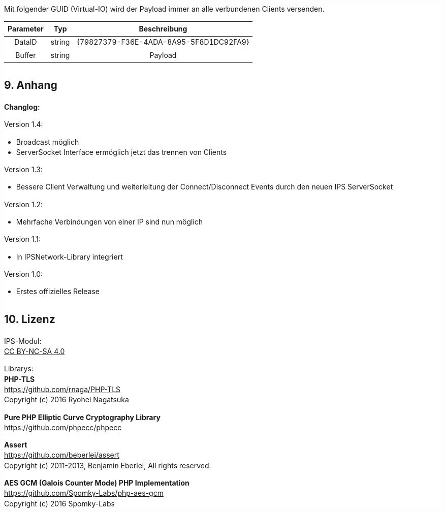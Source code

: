   Mit folgender GUID (Virtual-IO) wird der Payload immer an alle verbundenen Clients versenden.  

| Parameter    | Typ     | Beschreibung                                                    |
| :----------: | :-----: | :-------------------------------------------------------------: |
| DataID       | string  | {79827379-F36E-4ADA-8A95-5F8D1DC92FA9}                          |
| Buffer       | string  | Payload                                                         |


## 9. Anhang

**Changlog:**  


Version 1.4:  
 - Broadcast möglich  
 - ServerSocket Interface ermöglich jetzt das trennen von Clients  

Version 1.3:  
 - Bessere Client Verwaltung und weiterleitung der Connect/Disconnect Events durch den neuen IPS ServerSocket  

Version 1.2:  
 - Mehrfache Verbindungen von einer IP sind nun möglich

Version 1.1:  
 - In IPSNetwork-Library integriert

Version 1.0:  
 - Erstes offizielles Release

## 10. Lizenz

  IPS-Modul:  
  [CC BY-NC-SA 4.0](https://creativecommons.org/licenses/by-nc-sa/4.0/)  

  Librarys:  
  **PHP-TLS**  
  https://github.com/rnaga/PHP-TLS  
    Copyright (c) 2016 Ryohei Nagatsuka    

  **Pure PHP Elliptic Curve Cryptography Library**  
  https://github.com/phpecc/phpecc  

  **Assert**  
  https://github.com/beberlei/assert  
    Copyright (c) 2011-2013, Benjamin Eberlei, All rights reserved.  

  **AES GCM (Galois Counter Mode) PHP Implementation**  
  https://github.com/Spomky-Labs/php-aes-gcm  
    Copyright (c) 2016 Spomky-Labs  
